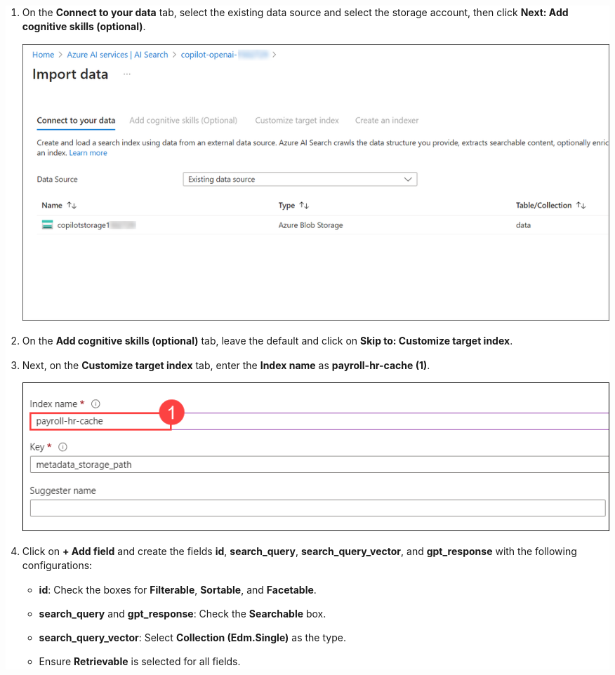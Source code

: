 1. On the **Connect to your data** tab, select the existing data source and select the storage account, then click **Next: Add cognitive skills (optional)**.

      ![](../media/img85.png)

1. On the **Add cognitive skills (optional)** tab, leave the default and click on **Skip to: Customize target index**.

1. Next, on the **Customize target index**  tab, enter the **Index name** as **payroll-hr-cache (1)**. 

      ![](../media/img86part1.png)

1. Click on **+ Add field** and create the fields **id**, **search_query**, **search_query_vector**, and **gpt_response** with the following configurations:

   - **id**: Check the boxes for **Filterable**, **Sortable**, and **Facetable**.

   - **search_query** and **gpt_response**: Check the **Searchable** box.

   - **search_query_vector**: Select **Collection (Edm.Single)** as the type.

   - Ensure **Retrievable** is selected for all fields.
